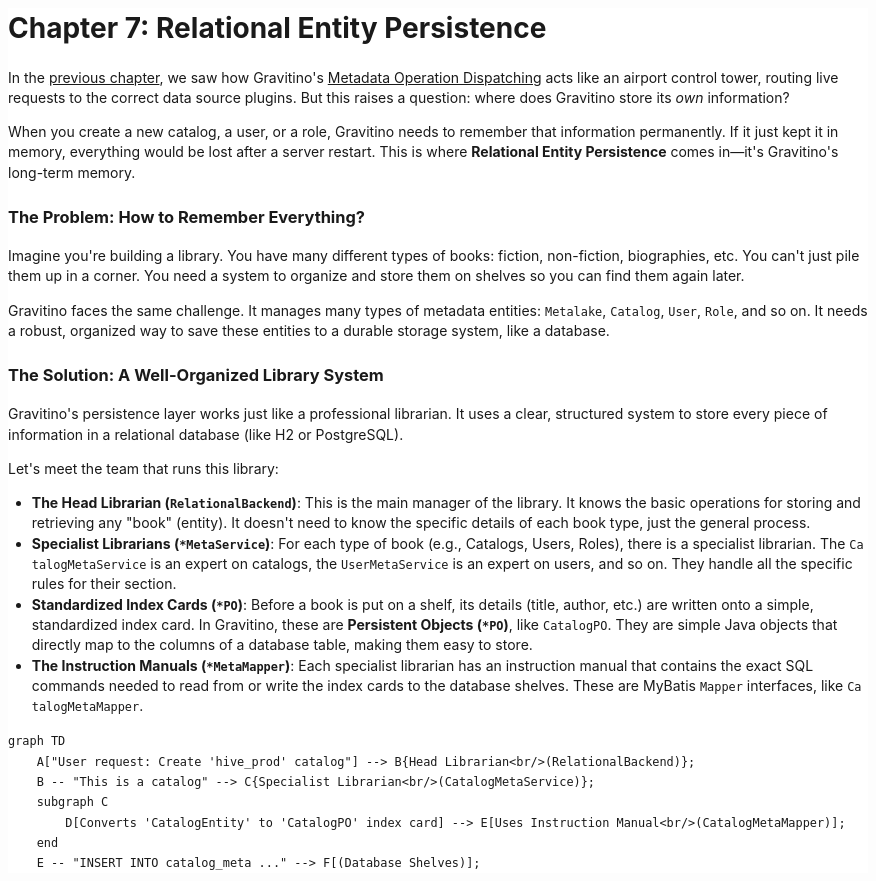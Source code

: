 # Chapter 7: Relational Entity Persistence

In the [previous chapter](06_metadata_operation_dispatching_.md), we saw how Gravitino's [Metadata Operation Dispatching](06_metadata_operation_dispatching_.md) acts like an airport control tower, routing live requests to the correct data source plugins. But this raises a question: where does Gravitino store its *own* information?

When you create a new catalog, a user, or a role, Gravitino needs to remember that information permanently. If it just kept it in memory, everything would be lost after a server restart. This is where **Relational Entity Persistence** comes in—it's Gravitino's long-term memory.

### The Problem: How to Remember Everything?

Imagine you're building a library. You have many different types of books: fiction, non-fiction, biographies, etc. You can't just pile them up in a corner. You need a system to organize and store them on shelves so you can find them again later.

Gravitino faces the same challenge. It manages many types of metadata entities: `Metalake`, `Catalog`, `User`, `Role`, and so on. It needs a robust, organized way to save these entities to a durable storage system, like a database.

### The Solution: A Well-Organized Library System

Gravitino's persistence layer works just like a professional librarian. It uses a clear, structured system to store every piece of information in a relational database (like H2 or PostgreSQL).

Let's meet the team that runs this library:

*   **The Head Librarian (`RelationalBackend`)**: This is the main manager of the library. It knows the basic operations for storing and retrieving any "book" (entity). It doesn't need to know the specific details of each book type, just the general process.
*   **Specialist Librarians (`*MetaService`)**: For each type of book (e.g., Catalogs, Users, Roles), there is a specialist librarian. The `CatalogMetaService` is an expert on catalogs, the `UserMetaService` is an expert on users, and so on. They handle all the specific rules for their section.
*   **Standardized Index Cards (`*PO`)**: Before a book is put on a shelf, its details (title, author, etc.) are written onto a simple, standardized index card. In Gravitino, these are **Persistent Objects (`*PO`)**, like `CatalogPO`. They are simple Java objects that directly map to the columns of a database table, making them easy to store.
*   **The Instruction Manuals (`*MetaMapper`)**: Each specialist librarian has an instruction manual that contains the exact SQL commands needed to read from or write the index cards to the database shelves. These are MyBatis `Mapper` interfaces, like `CatalogMetaMapper`.

```mermaid
graph TD
    A["User request: Create 'hive_prod' catalog"] --> B{Head Librarian<br/>(RelationalBackend)};
    B -- "This is a catalog" --> C{Specialist Librarian<br/>(CatalogMetaService)};
    subgraph C
        D[Converts 'CatalogEntity' to 'CatalogPO' index card] --> E[Uses Instruction Manual<br/>(CatalogMetaMapper)];
    end
    E -- "INSERT INTO catalog_meta ..." --> F[(Database Shelves)];
```
